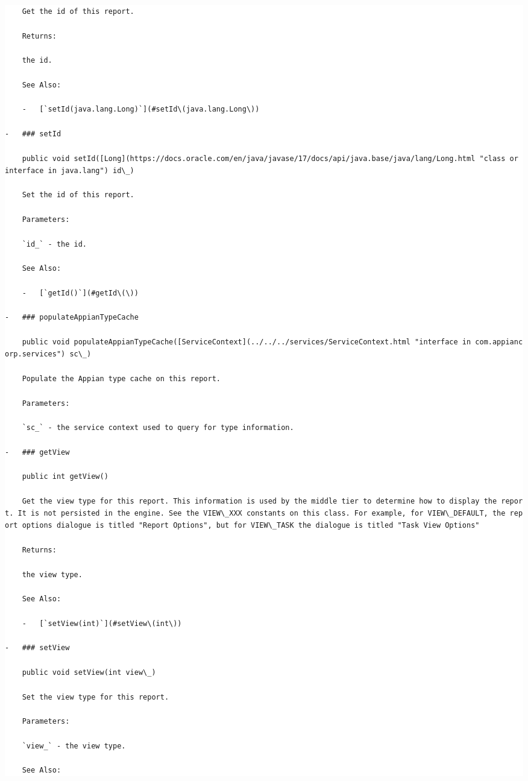         Get the id of this report.

        Returns:

        the id.

        See Also:

        -   [`setId(java.lang.Long)`](#setId\(java.lang.Long\))

    -   ### setId

        public void setId([Long](https://docs.oracle.com/en/java/javase/17/docs/api/java.base/java/lang/Long.html "class or interface in java.lang") id\_)

        Set the id of this report.

        Parameters:

        `id_` - the id.

        See Also:

        -   [`getId()`](#getId\(\))

    -   ### populateAppianTypeCache

        public void populateAppianTypeCache([ServiceContext](../../../services/ServiceContext.html "interface in com.appiancorp.services") sc\_)

        Populate the Appian type cache on this report.

        Parameters:

        `sc_` - the service context used to query for type information.

    -   ### getView

        public int getView()

        Get the view type for this report. This information is used by the middle tier to determine how to display the report. It is not persisted in the engine. See the VIEW\_XXX constants on this class. For example, for VIEW\_DEFAULT, the report options dialogue is titled "Report Options", but for VIEW\_TASK the dialogue is titled "Task View Options"

        Returns:

        the view type.

        See Also:

        -   [`setView(int)`](#setView\(int\))

    -   ### setView

        public void setView(int view\_)

        Set the view type for this report.

        Parameters:

        `view_` - the view type.

        See Also:
